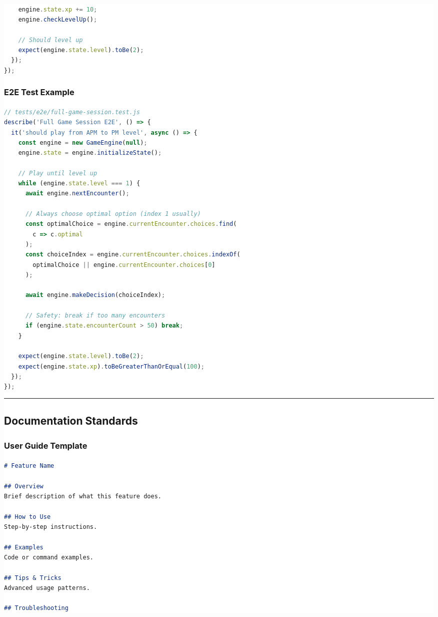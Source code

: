 ```javascript
    engine.state.xp += 10;
    engine.checkLevelUp();
    
    // Should level up
    expect(engine.state.level).toBe(2);
  });
});
```

### E2E Test Example

```javascript
// tests/e2e/full-game-session.test.js
describe('Full Game Session E2E', () => {
  it('should play from APM to PM level', async () => {
    const engine = new GameEngine(null);
    engine.state = engine.initializeState();
    
    // Play until level up
    while (engine.state.level === 1) {
      await engine.nextEncounter();
      
      // Always choose optimal option (index 1 usually)
      const optimalChoice = engine.currentEncounter.choices.find(
        c => c.optimal
      );
      const choiceIndex = engine.currentEncounter.choices.indexOf(
        optimalChoice || engine.currentEncounter.choices[0]
      );
      
      await engine.makeDecision(choiceIndex);
      
      // Safety: break if too many encounters
      if (engine.state.encounterCount > 50) break;
    }
    
    expect(engine.state.level).toBe(2);
    expect(engine.state.xp).toBeGreaterThanOrEqual(100);
  });
});
```

---

## Documentation Standards

### User Guide Template

```markdown
# Feature Name

## Overview
Brief description of what this feature does.

## How to Use
Step-by-step instructions.

## Examples
Code or command examples.

## Tips & Tricks
Advanced usage patterns.

## Troubleshooting
```